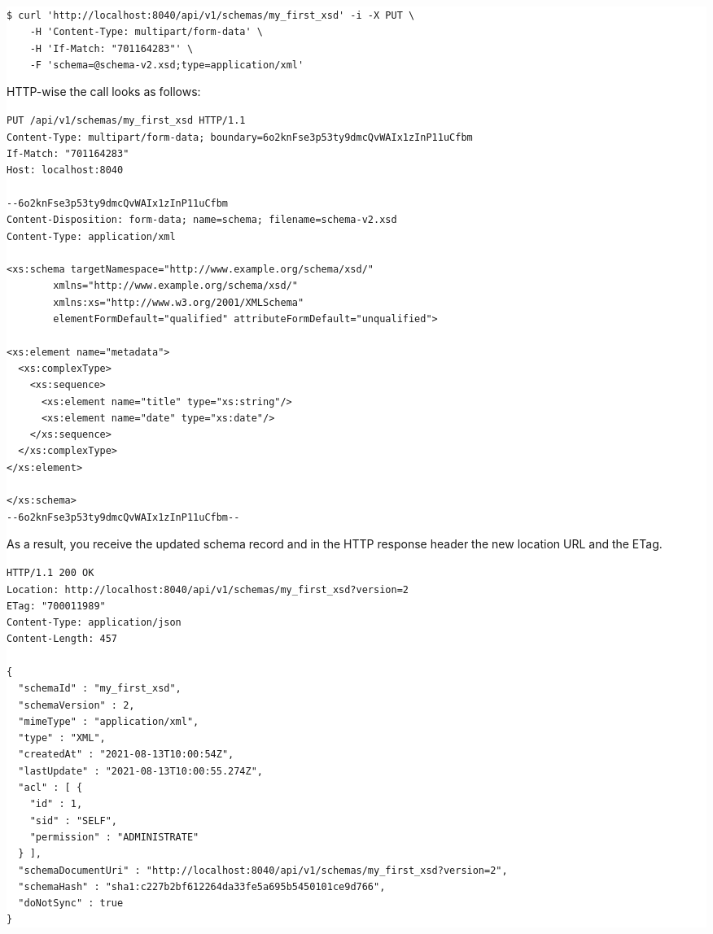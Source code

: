     $ curl 'http://localhost:8040/api/v1/schemas/my_first_xsd' -i -X PUT \
        -H 'Content-Type: multipart/form-data' \
        -H 'If-Match: "701164283"' \
        -F 'schema=@schema-v2.xsd;type=application/xml'

HTTP-wise the call looks as follows:

    PUT /api/v1/schemas/my_first_xsd HTTP/1.1
    Content-Type: multipart/form-data; boundary=6o2knFse3p53ty9dmcQvWAIx1zInP11uCfbm
    If-Match: "701164283"
    Host: localhost:8040

    --6o2knFse3p53ty9dmcQvWAIx1zInP11uCfbm
    Content-Disposition: form-data; name=schema; filename=schema-v2.xsd
    Content-Type: application/xml

    <xs:schema targetNamespace="http://www.example.org/schema/xsd/"
            xmlns="http://www.example.org/schema/xsd/"
            xmlns:xs="http://www.w3.org/2001/XMLSchema"
            elementFormDefault="qualified" attributeFormDefault="unqualified">

    <xs:element name="metadata">
      <xs:complexType>
        <xs:sequence>
          <xs:element name="title" type="xs:string"/>
          <xs:element name="date" type="xs:date"/>
        </xs:sequence>
      </xs:complexType>
    </xs:element>

    </xs:schema>
    --6o2knFse3p53ty9dmcQvWAIx1zInP11uCfbm--

As a result, you receive the updated schema record and in the HTTP
response header the new location URL and the ETag.

    HTTP/1.1 200 OK
    Location: http://localhost:8040/api/v1/schemas/my_first_xsd?version=2
    ETag: "700011989"
    Content-Type: application/json
    Content-Length: 457

    {
      "schemaId" : "my_first_xsd",
      "schemaVersion" : 2,
      "mimeType" : "application/xml",
      "type" : "XML",
      "createdAt" : "2021-08-13T10:00:54Z",
      "lastUpdate" : "2021-08-13T10:00:55.274Z",
      "acl" : [ {
        "id" : 1,
        "sid" : "SELF",
        "permission" : "ADMINISTRATE"
      } ],
      "schemaDocumentUri" : "http://localhost:8040/api/v1/schemas/my_first_xsd?version=2",
      "schemaHash" : "sha1:c227b2bf612264da33fe5a695b5450101ce9d766",
      "doNotSync" : true
    }
